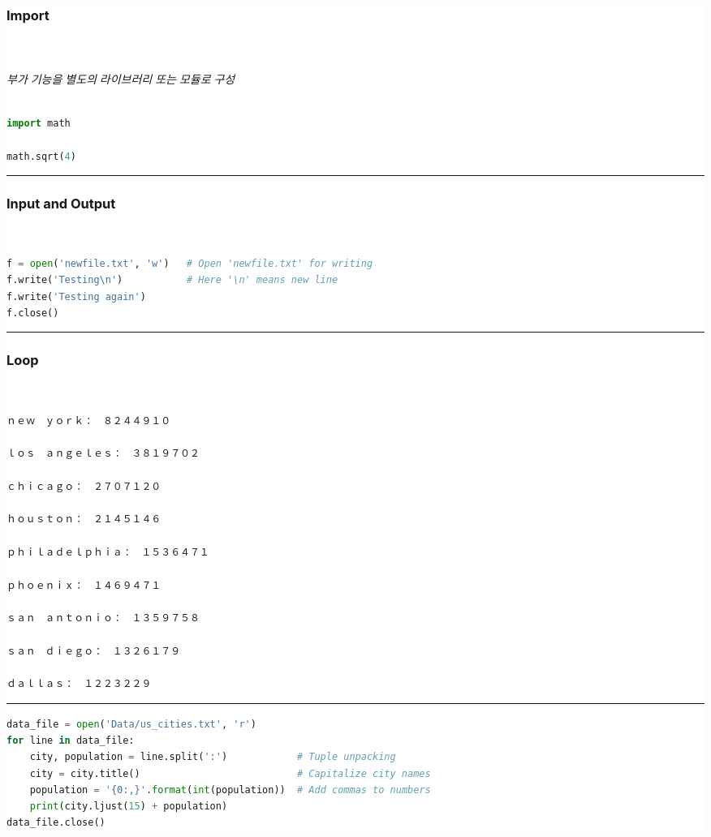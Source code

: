 
### Import

<br>

###### 부가 기능을 별도의 라이브러리 또는 모듈로 구성

```python
import math

math.sqrt(4)
```

---

### Input and Output

<br>

```python
f = open('newfile.txt', 'w')   # Open 'newfile.txt' for writing
f.write('Testing\n')           # Here '\n' means new line
f.write('Testing again')
f.close()
```

---

### Loop

<br>

```
ｎｅｗ　ｙｏｒｋ：　８２４４９１０

ｌｏｓ　ａｎｇｅｌｅｓ：　３８１９７０２

ｃｈｉｃａｇｏ：　２７０７１２０　

ｈｏｕｓｔｏｎ：　２１４５１４６

ｐｈｉｌａｄｅｌｐｈｉａ：　１５３６４７１

ｐｈｏｅｎｉｘ：　１４６９４７１

ｓａｎ　ａｎｔｏｎｉｏ：　１３５９７５８

ｓａｎ　ｄｉｅｇｏ：　１３２６１７９

ｄａｌｌａｓ：　１２２３２２９
```

---

```python
data_file = open('Data/us_cities.txt', 'r')
for line in data_file:
    city, population = line.split(':')            # Tuple unpacking
    city = city.title()                           # Capitalize city names
    population = '{0:,}'.format(int(population))  # Add commas to numbers
    print(city.ljust(15) + population)
data_file.close()
```
